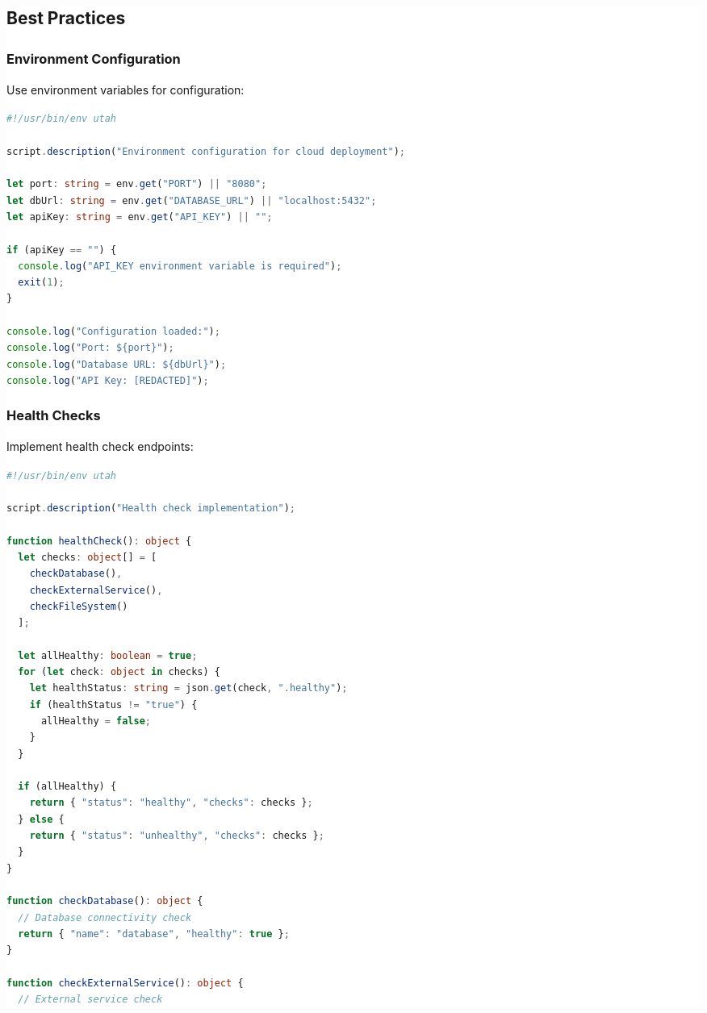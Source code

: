 ## Best Practices

### Environment Configuration

Use environment variables for configuration:

```typescript
#!/usr/bin/env utah

script.description("Environment configuration for cloud deployment");

let port: string = env.get("PORT") || "8080";
let dbUrl: string = env.get("DATABASE_URL") || "localhost:5432";
let apiKey: string = env.get("API_KEY") || "";

if (apiKey == "") {
  console.log("API_KEY environment variable is required");
  exit(1);
}

console.log("Configuration loaded:");
console.log("Port: ${port}");
console.log("Database URL: ${dbUrl}");
console.log("API Key: [REDACTED]");
```

### Health Checks

Implement health check endpoints:

```typescript
#!/usr/bin/env utah

script.description("Health check implementation");

function healthCheck(): object {
  let checks: object[] = [
    checkDatabase(),
    checkExternalService(),
    checkFileSystem()
  ];

  let allHealthy: boolean = true;
  for (let check: object in checks) {
    let healthStatus: string = json.get(check, ".healthy");
    if (healthStatus != "true") {
      allHealthy = false;
    }
  }

  if (allHealthy) {
    return { "status": "healthy", "checks": checks };
  } else {
    return { "status": "unhealthy", "checks": checks };
  }
}

function checkDatabase(): object {
  // Database connectivity check
  return { "name": "database", "healthy": true };
}

function checkExternalService(): object {
  // External service check
```